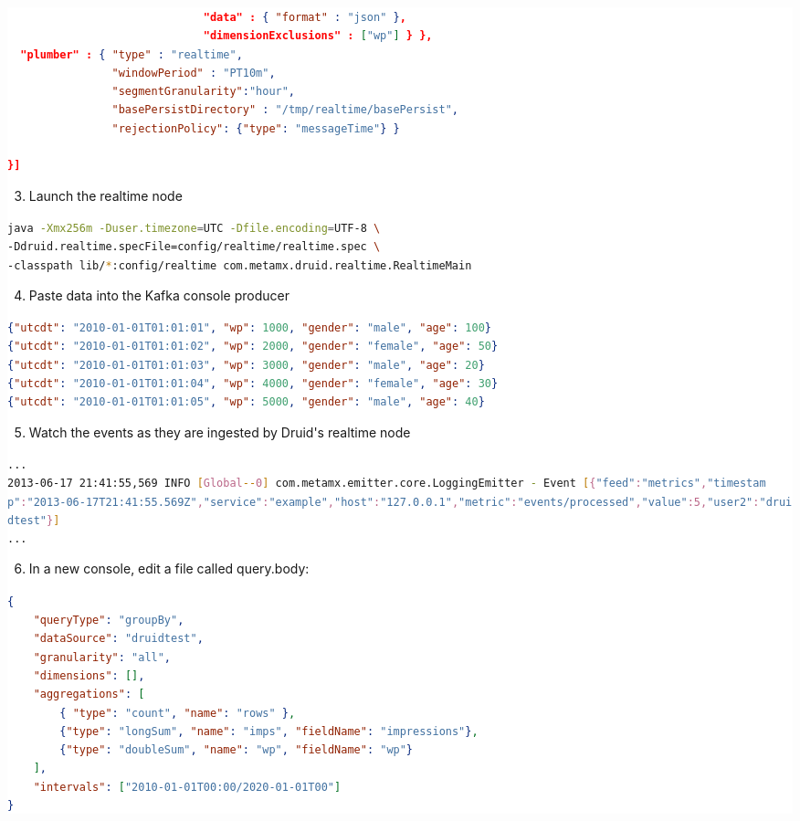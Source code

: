   ```json
                                "data" : { "format" : "json" },
                                "dimensionExclusions" : ["wp"] } },
    "plumber" : { "type" : "realtime",
                  "windowPeriod" : "PT10m",
                  "segmentGranularity":"hour",
                  "basePersistDirectory" : "/tmp/realtime/basePersist",
                  "rejectionPolicy": {"type": "messageTime"} }

  }]
  ```

3. Launch the realtime node

  ```bash
  java -Xmx256m -Duser.timezone=UTC -Dfile.encoding=UTF-8 \
  -Ddruid.realtime.specFile=config/realtime/realtime.spec \
  -classpath lib/*:config/realtime com.metamx.druid.realtime.RealtimeMain
  ```

4. Paste data into the Kafka console producer

  ```json
  {"utcdt": "2010-01-01T01:01:01", "wp": 1000, "gender": "male", "age": 100}
  {"utcdt": "2010-01-01T01:01:02", "wp": 2000, "gender": "female", "age": 50}
  {"utcdt": "2010-01-01T01:01:03", "wp": 3000, "gender": "male", "age": 20}
  {"utcdt": "2010-01-01T01:01:04", "wp": 4000, "gender": "female", "age": 30}
  {"utcdt": "2010-01-01T01:01:05", "wp": 5000, "gender": "male", "age": 40}
  ```

5. Watch the events as they are ingested by Druid's realtime node

  ```bash
  ...
  2013-06-17 21:41:55,569 INFO [Global--0] com.metamx.emitter.core.LoggingEmitter - Event [{"feed":"metrics","timestamp":"2013-06-17T21:41:55.569Z","service":"example","host":"127.0.0.1","metric":"events/processed","value":5,"user2":"druidtest"}]
  ...
  ```

6. In a new console, edit a file called query.body:

  ```json
  {
      "queryType": "groupBy",
      "dataSource": "druidtest",
      "granularity": "all",
      "dimensions": [],
      "aggregations": [
          { "type": "count", "name": "rows" },
          {"type": "longSum", "name": "imps", "fieldName": "impressions"},
          {"type": "doubleSum", "name": "wp", "fieldName": "wp"}
      ],
      "intervals": ["2010-01-01T00:00/2020-01-01T00"]
  }
  ```
